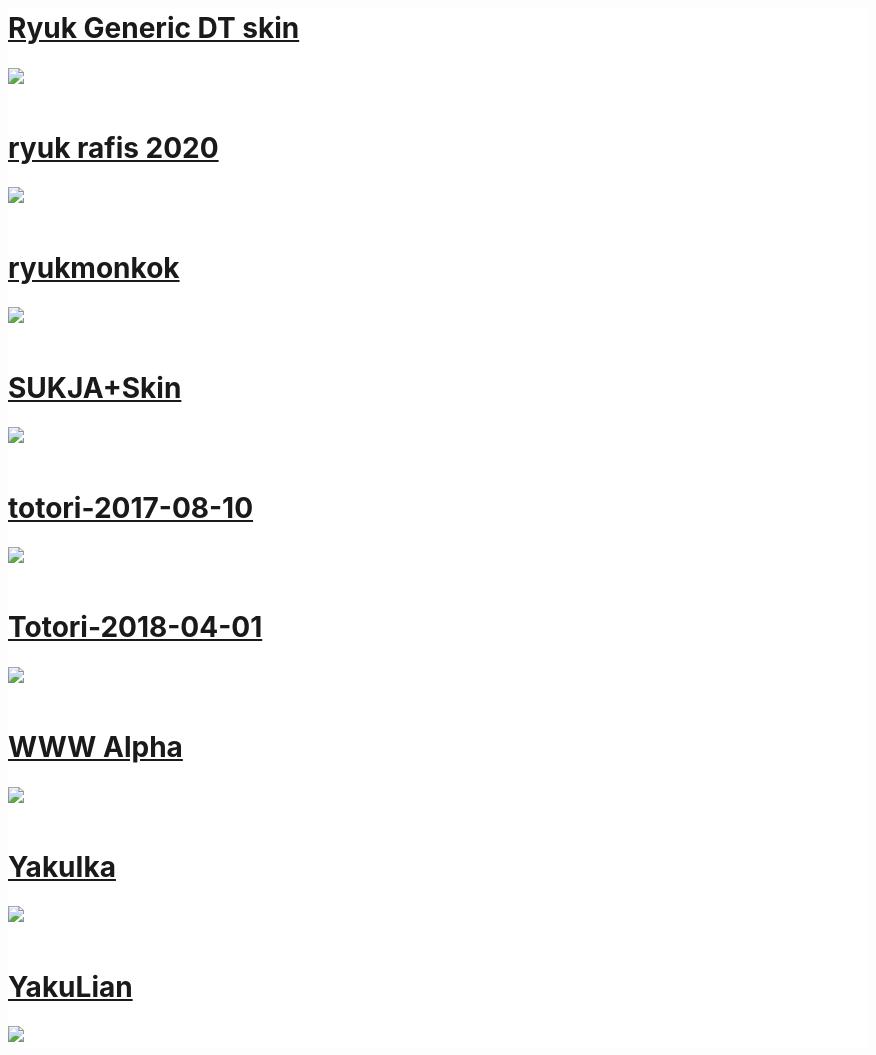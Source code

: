 # [Ryuk Generic DT skin](https://drive.google.com/file/d/1ncmEB703ll_RpAQ0TtHe7gMie0FdR79B/view?usp=sharing) 
![](https://osu.ppy.sh/ss/16877669/afc7)

# [ryuk rafis 2020](https://drive.google.com/file/d/1Kh9Rjmr9hSkWeRnwJHAAi-gCpORuxK4q/view?usp=sharing) 
![](https://osu.ppy.sh/ss/16877670/f1c6)

# [ryukmonkok](https://drive.google.com/file/d/1D_sKjfGx_gVgcFjjvoVKIt0ZajkiybxX/view?usp=sharing) 
![](https://osu.ppy.sh/ss/16877672/6fdb)

# [SUKJA+Skin](https://drive.google.com/file/d/1u620C4QBkh2092tJJinmvWw4ikT0JmC9/view?usp=sharing) 
![](https://osu.ppy.sh/ss/16877678/8c5c)

# [totori-2017-08-10](https://drive.google.com/file/d/1HXGj_1K7XdRsZ7iBtrfXIsgUQQhwP-5v/view?usp=sharing) 
![](https://osu.ppy.sh/ss/16877683/a056)

# [Totori-2018-04-01](https://drive.google.com/file/d/1RqL6YGaWLfkWMeEC6v2wgYIqAoT4p1q9/view?usp=sharing) 
![](https://osu.ppy.sh/ss/16877685/e1ac)

# [WWW Alpha](https://drive.google.com/file/d/1bwM92fnv7EFJXtb3IMZNgta9RZrFRzDs/view?usp=sharing) 
![](https://osu.ppy.sh/ss/16877686/2ced)

# [YakuIka](https://drive.google.com/file/d/15Fjsb3xr4WqpRkxKU29mA5zgzCRerD0R/view?usp=sharing) 
![](https://osu.ppy.sh/ss/16877687/dac3)

# [YakuLian](https://drive.google.com/file/d/1X_3YJ6iERDDv1dRvpDcqW34kV_lpDeHO/view?usp=sharing) 
![](https://osu.ppy.sh/ss/16877689/e44e)
